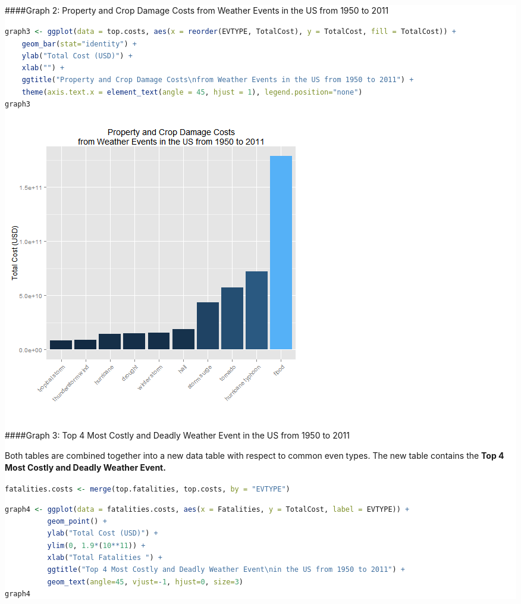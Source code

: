 ####Graph 2: Property and Crop Damage Costs from Weather Events in the US from 1950 to 2011


```r
graph3 <- ggplot(data = top.costs, aes(x = reorder(EVTYPE, TotalCost), y = TotalCost, fill = TotalCost)) +
    geom_bar(stat="identity") +
    ylab("Total Cost (USD)") +
    xlab("") +
    ggtitle("Property and Crop Damage Costs\nfrom Weather Events in the US from 1950 to 2011") +
    theme(axis.text.x = element_text(angle = 45, hjust = 1), legend.position="none")
graph3
```

![plot of chunk unnamed-chunk-25](figure/unnamed-chunk-25-1.png) 

####Graph 3: Top 4 Most Costly and Deadly Weather Event in the US from 1950 to 2011

Both tables are combined together into a new data table with respect to common even types. The new table contains the **Top 4 Most Costly and Deadly Weather Event.**


```r
fatalities.costs <- merge(top.fatalities, top.costs, by = "EVTYPE")
```


```r
graph4 <- ggplot(data = fatalities.costs, aes(x = Fatalities, y = TotalCost, label = EVTYPE)) +
          geom_point() +
          ylab("Total Cost (USD)") +
          ylim(0, 1.9*(10**11)) +
          xlab("Total Fatalities ") +
          ggtitle("Top 4 Most Costly and Deadly Weather Event\nin the US from 1950 to 2011") +
          geom_text(angle=45, vjust=-1, hjust=0, size=3)
graph4
```
